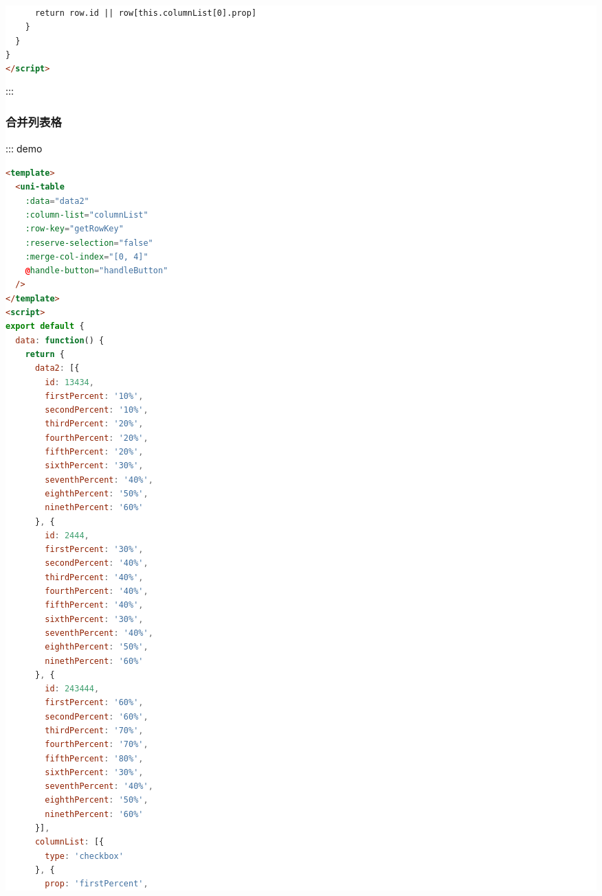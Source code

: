 ```html
      return row.id || row[this.columnList[0].prop]
    }
  }
}
</script>
```
:::

### 合并列表格
::: demo
```html
<template>
  <uni-table
    :data="data2"
    :column-list="columnList"
    :row-key="getRowKey"
    :reserve-selection="false"
    :merge-col-index="[0, 4]"
    @handle-button="handleButton"
  />
</template>
<script>
export default {
  data: function() {
    return {
      data2: [{
        id: 13434,
        firstPercent: '10%',
        secondPercent: '10%',
        thirdPercent: '20%',
        fourthPercent: '20%',
        fifthPercent: '20%',
        sixthPercent: '30%',
        seventhPercent: '40%',
        eighthPercent: '50%',
        ninethPercent: '60%'
      }, {
        id: 2444,
        firstPercent: '30%',
        secondPercent: '40%',
        thirdPercent: '40%',
        fourthPercent: '40%',
        fifthPercent: '40%',
        sixthPercent: '30%',
        seventhPercent: '40%',
        eighthPercent: '50%',
        ninethPercent: '60%'
      }, {
        id: 243444,
        firstPercent: '60%',
        secondPercent: '60%',
        thirdPercent: '70%',
        fourthPercent: '70%',
        fifthPercent: '80%',
        sixthPercent: '30%',
        seventhPercent: '40%',
        eighthPercent: '50%',
        ninethPercent: '60%'
      }],
      columnList: [{
        type: 'checkbox'
      }, {
        prop: 'firstPercent',
```